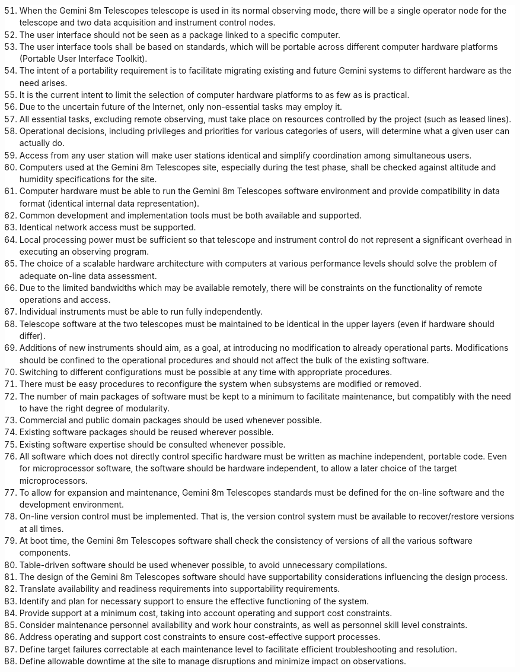 51. When the Gemini 8m Telescopes telescope is used in its normal observing mode, there will be a single operator node for the telescope and two data acquisition and instrument control nodes.
52. The user interface should not be seen as a package linked to a specific computer.
53. The user interface tools shall be based on standards, which will be portable across different computer hardware platforms (Portable User Interface Toolkit).
54. The intent of a portability requirement is to facilitate migrating existing and future Gemini systems to different hardware as the need arises.
55. It is the current intent to limit the selection of computer hardware platforms to as few as is practical.
56. Due to the uncertain future of the Internet, only non-essential tasks may employ it.
57. All essential tasks, excluding remote observing, must take place on resources controlled by the project (such as leased lines).
58. Operational decisions, including privileges and priorities for various categories of users, will determine what a given user can actually do.
59. Access from any user station will make user stations identical and simplify coordination among simultaneous users.
60. Computers used at the Gemini 8m Telescopes site, especially during the test phase, shall be checked against altitude and humidity specifications for the site.
61. Computer hardware must be able to run the Gemini 8m Telescopes software environment and provide compatibility in data format (identical internal data representation).
62. Common development and implementation tools must be both available and supported.
63. Identical network access must be supported.
64. Local processing power must be sufficient so that telescope and instrument control do not represent a significant overhead in executing an observing program.
65. The choice of a scalable hardware architecture with computers at various performance levels should solve the problem of adequate on-line data assessment. 
66. Due to the limited bandwidths which may be available remotely, there will be constraints on the functionality of remote operations and access. 
67. Individual instruments must be able to run fully independently. 
68. Telescope software at the two telescopes must be maintained to be identical in the upper layers (even if hardware should differ).
69. Additions of new instruments should aim, as a goal, at introducing no modification to already operational parts. Modifications should be confined to the operational procedures and should not affect the bulk of the existing software. 
70. Switching to different configurations must be possible at any time with appropriate procedures. 
71. There must be easy procedures to reconfigure the system when subsystems are modified or removed. 
72. The number of main packages of software must be kept to a minimum to facilitate maintenance, but compatibly with the need to have the right degree of modularity. 
73. Commercial and public domain packages should be used whenever possible.
74. Existing software packages should be reused wherever possible. 
75. Existing software expertise should be consulted whenever possible.
76. All software which does not directly control specific hardware must be written as machine independent, portable code. Even for microprocessor software, the software should be hardware independent, to allow a later choice of the target microprocessors. 
77. To allow for expansion and maintenance, Gemini 8m Telescopes standards must be defined for the on-line software and the development environment. 
78. On-line version control must be implemented. That is, the version control system must be available to recover/restore versions at all times. 
79. At boot time, the Gemini 8m Telescopes software shall check the consistency of versions of all the various software components. 
80. Table-driven software should be used whenever possible, to avoid unnecessary compilations. 
81. The design of the Gemini 8m Telescopes software should have supportability considerations influencing the design process. 
82. Translate availability and readiness requirements into supportability requirements.
83. Identify and plan for necessary support to ensure the effective functioning of the system.
84. Provide support at a minimum cost, taking into account operating and support cost constraints.
85. Consider maintenance personnel availability and work hour constraints, as well as personnel skill level constraints.
86. Address operating and support cost constraints to ensure cost-effective support processes.
87. Define target failures correctable at each maintenance level to facilitate efficient troubleshooting and resolution.
88. Define allowable downtime at the site to manage disruptions and minimize impact on observations.